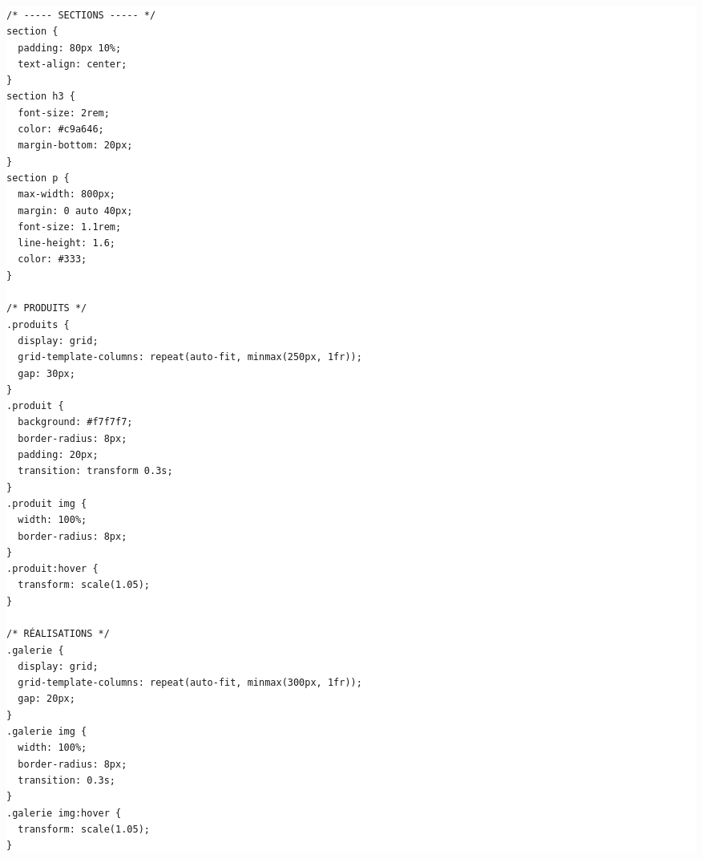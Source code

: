     /* ----- SECTIONS ----- */
    section {
      padding: 80px 10%;
      text-align: center;
    }
    section h3 {
      font-size: 2rem;
      color: #c9a646;
      margin-bottom: 20px;
    }
    section p {
      max-width: 800px;
      margin: 0 auto 40px;
      font-size: 1.1rem;
      line-height: 1.6;
      color: #333;
    }

    /* PRODUITS */
    .produits {
      display: grid;
      grid-template-columns: repeat(auto-fit, minmax(250px, 1fr));
      gap: 30px;
    }
    .produit {
      background: #f7f7f7;
      border-radius: 8px;
      padding: 20px;
      transition: transform 0.3s;
    }
    .produit img {
      width: 100%;
      border-radius: 8px;
    }
    .produit:hover {
      transform: scale(1.05);
    }

    /* RÉALISATIONS */
    .galerie {
      display: grid;
      grid-template-columns: repeat(auto-fit, minmax(300px, 1fr));
      gap: 20px;
    }
    .galerie img {
      width: 100%;
      border-radius: 8px;
      transition: 0.3s;
    }
    .galerie img:hover {
      transform: scale(1.05);
    }
